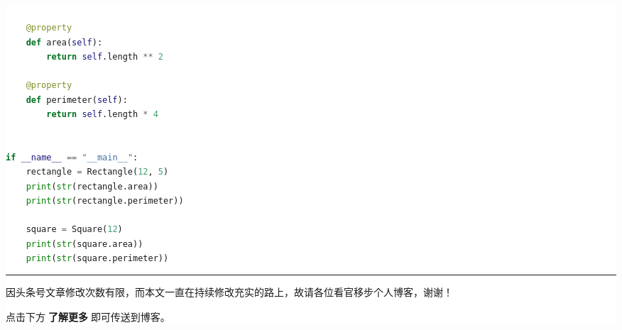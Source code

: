 ```python

	@property
	def area(self):
		return self.length ** 2

	@property
	def perimeter(self):
		return self.length * 4
	

if __name__ == "__main__":
	rectangle = Rectangle(12, 5)
	print(str(rectangle.area))
	print(str(rectangle.perimeter))

	square = Square(12)
	print(str(square.area))
	print(str(square.perimeter))
```





------

因头条号文章修改次数有限，而本文一直在持续修改充实的路上，故请各位看官移步个人博客，谢谢！

点击下方 **了解更多** 即可传送到博客。
